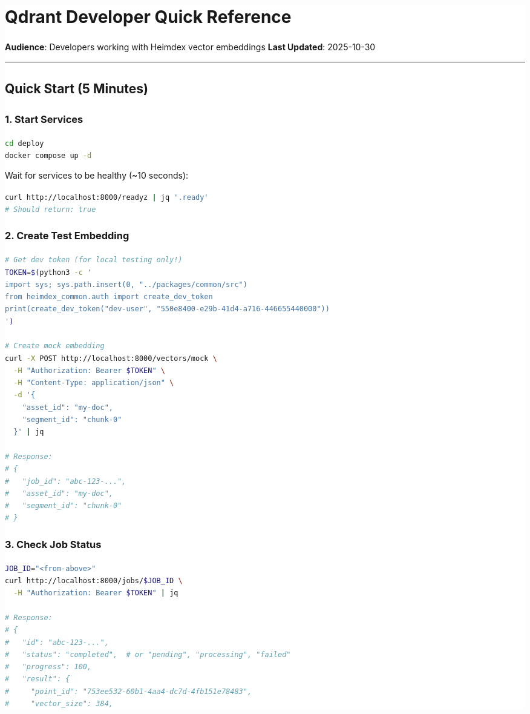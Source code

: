 # Qdrant Developer Quick Reference

**Audience**: Developers working with Heimdex vector embeddings
**Last Updated**: 2025-10-30

---

## Quick Start (5 Minutes)

### 1. Start Services

```bash
cd deploy
docker compose up -d
```

Wait for services to be healthy (~10 seconds):
```bash
curl http://localhost:8000/readyz | jq '.ready'
# Should return: true
```

### 2. Create Test Embedding

```bash
# Get dev token (for local testing only!)
TOKEN=$(python3 -c '
import sys; sys.path.insert(0, "../packages/common/src")
from heimdex_common.auth import create_dev_token
print(create_dev_token("dev-user", "550e8400-e29b-41d4-a716-446655440000"))
')

# Create mock embedding
curl -X POST http://localhost:8000/vectors/mock \
  -H "Authorization: Bearer $TOKEN" \
  -H "Content-Type: application/json" \
  -d '{
    "asset_id": "my-doc",
    "segment_id": "chunk-0"
  }' | jq

# Response:
# {
#   "job_id": "abc-123-...",
#   "asset_id": "my-doc",
#   "segment_id": "chunk-0"
# }
```

### 3. Check Job Status

```bash
JOB_ID="<from-above>"
curl http://localhost:8000/jobs/$JOB_ID \
  -H "Authorization: Bearer $TOKEN" | jq

# Response:
# {
#   "id": "abc-123-...",
#   "status": "completed",  # or "pending", "processing", "failed"
#   "progress": 100,
#   "result": {
#     "point_id": "753ee532-60b1-4aa4-dc7d-4fb151e78483",
#     "vector_size": 384,
```
